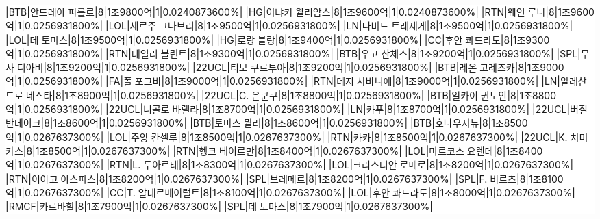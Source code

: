 |BTB|안드레아 피를로|8|1조9800억|1|0.0240873600%|
|HG|이냐키 윌리암스|8|1조9600억|1|0.0240873600%|
|RTN|웨인 루니|8|1조9600억|1|0.0256931800%|
|LOL|세르주 그나브리|8|1조9500억|1|0.0256931800%|
|LN|다비드 트레제게|8|1조9500억|1|0.0256931800%|
|LOL|데 토마스|8|1조9500억|1|0.0256931800%|
|HG|로랑 블랑|8|1조9400억|1|0.0256931800%|
|CC|후안 콰드라도|8|1조9300억|1|0.0256931800%|
|RTN|데일리 블린트|8|1조9300억|1|0.0256931800%|
|BTB|우고 산체스|8|1조9200억|1|0.0256931800%|
|SPL|무사 디아비|8|1조9200억|1|0.0256931800%|
|22UCL|티보 쿠르투아|8|1조9200억|1|0.0256931800%|
|BTB|레온 고레츠카|8|1조9000억|1|0.0256931800%|
|FA|폴 포그바|8|1조9000억|1|0.0256931800%|
|RTN|테지 사바니에|8|1조9000억|1|0.0256931800%|
|LN|알레산드로 네스타|8|1조8900억|1|0.0256931800%|
|22UCL|C. 은쿤쿠|8|1조8800억|1|0.0256931800%|
|BTB|일카이 귄도안|8|1조8800억|1|0.0256931800%|
|22UCL|니콜로 바렐라|8|1조8700억|1|0.0256931800%|
|LN|카푸|8|1조8700억|1|0.0256931800%|
|22UCL|버질 반데이크|8|1조8600억|1|0.0256931800%|
|BTB|토마스 뮐러|8|1조8600억|1|0.0256931800%|
|BTB|호나우지뉴|8|1조8500억|1|0.0267637300%|
|LOL|주앙 칸셀루|8|1조8500억|1|0.0267637300%|
|RTN|카카|8|1조8500억|1|0.0267637300%|
|22UCL|K. 치미카스|8|1조8500억|1|0.0267637300%|
|RTN|헹크 베이르만|8|1조8400억|1|0.0267637300%|
|LOL|마르코스 요렌테|8|1조8400억|1|0.0267637300%|
|RTN|L. 두아르테|8|1조8300억|1|0.0267637300%|
|LOL|크리스티안 로메로|8|1조8200억|1|0.0267637300%|
|RTN|이아고 아스파스|8|1조8200억|1|0.0267637300%|
|SPL|브레메르|8|1조8200억|1|0.0267637300%|
|SPL|F. 비르츠|8|1조8100억|1|0.0267637300%|
|CC|T. 알데르베이럴트|8|1조8100억|1|0.0267637300%|
|LOL|후안 콰드라도|8|1조8000억|1|0.0267637300%|
|RMCF|카르바할|8|1조7900억|1|0.0267637300%|
|SPL|데 토마스|8|1조7900억|1|0.0267637300%|
